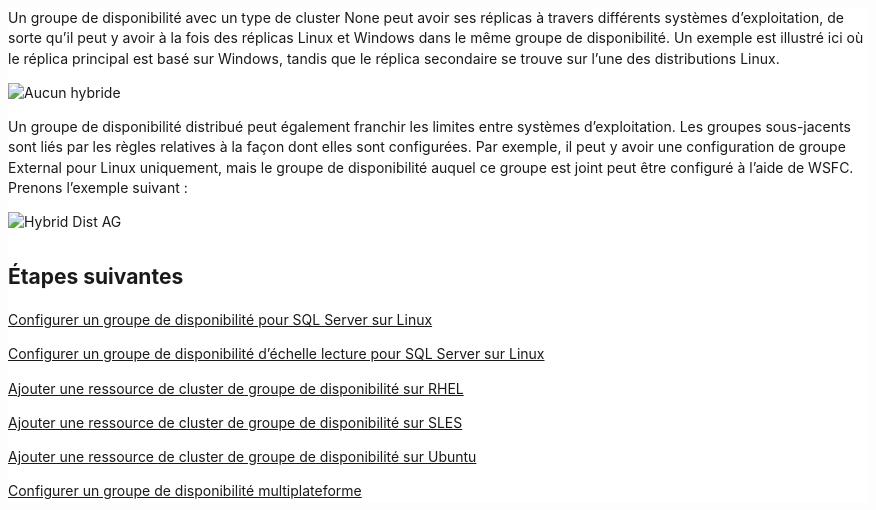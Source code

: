 Un groupe de disponibilité avec un type de cluster None peut avoir ses réplicas à travers différents systèmes d’exploitation, de sorte qu’il peut y avoir à la fois des réplicas Linux et Windows dans le même groupe de disponibilité. Un exemple est illustré ici où le réplica principal est basé sur Windows, tandis que le réplica secondaire se trouve sur l’une des distributions Linux.

![Aucun hybride](./media/sql-server-linux-availability-group-overview/image1.png)

Un groupe de disponibilité distribué peut également franchir les limites entre systèmes d’exploitation. Les groupes sous-jacents sont liés par les règles relatives à la façon dont elles sont configurées. Par exemple, il peut y avoir une configuration de groupe External pour Linux uniquement, mais le groupe de disponibilité auquel ce groupe est joint peut être configuré à l’aide de WSFC. Prenons l’exemple suivant :

![Hybrid Dist AG](./media/sql-server-linux-availability-group-overview/image2.png)


 
## <a name="next-steps"></a>Étapes suivantes
[Configurer un groupe de disponibilité pour SQL Server sur Linux](sql-server-linux-availability-group-configure-ha.md)

[Configurer un groupe de disponibilité d’échelle lecture pour SQL Server sur Linux](sql-server-linux-availability-group-configure-rs.md)

[Ajouter une ressource de cluster de groupe de disponibilité sur RHEL](sql-server-linux-availability-group-cluster-rhel.md)

[Ajouter une ressource de cluster de groupe de disponibilité sur SLES](sql-server-linux-availability-group-cluster-sles.md)

[Ajouter une ressource de cluster de groupe de disponibilité sur Ubuntu](sql-server-linux-availability-group-cluster-ubuntu.md)

[Configurer un groupe de disponibilité multiplateforme](sql-server-linux-availability-group-cross-platform.md)

